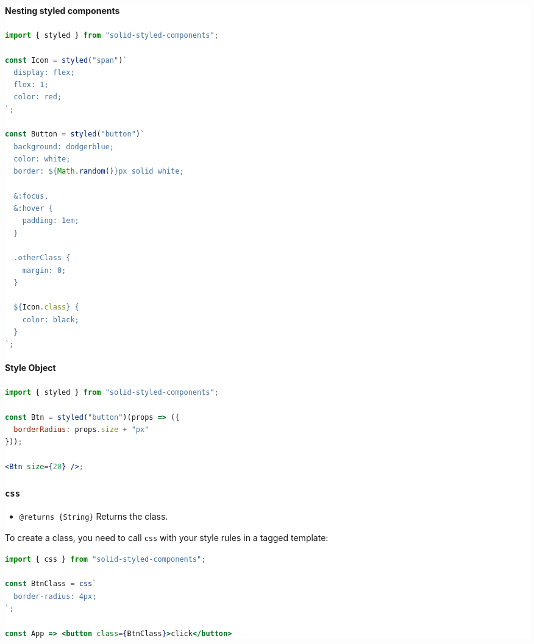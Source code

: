 #### Nesting styled components

```jsx
import { styled } from "solid-styled-components";

const Icon = styled("span")`
  display: flex;
  flex: 1;
  color: red;
`;

const Button = styled("button")`
  background: dodgerblue;
  color: white;
  border: ${Math.random()}px solid white;

  &:focus,
  &:hover {
    padding: 1em;
  }

  .otherClass {
    margin: 0;
  }

  ${Icon.class} {
    color: black;
  }
`;
```

#### Style Object

```jsx
import { styled } from "solid-styled-components";

const Btn = styled("button")(props => ({
  borderRadius: props.size + "px"
}));

<Btn size={20} />;
```

### `css`

- `@returns {String}` Returns the class.

To create a class, you need to call `css` with your style rules in a tagged template:

```jsx
import { css } from "solid-styled-components";

const BtnClass = css`
  border-radius: 4px;
`;

const App => <button class={BtnClass}>click</button>
```
